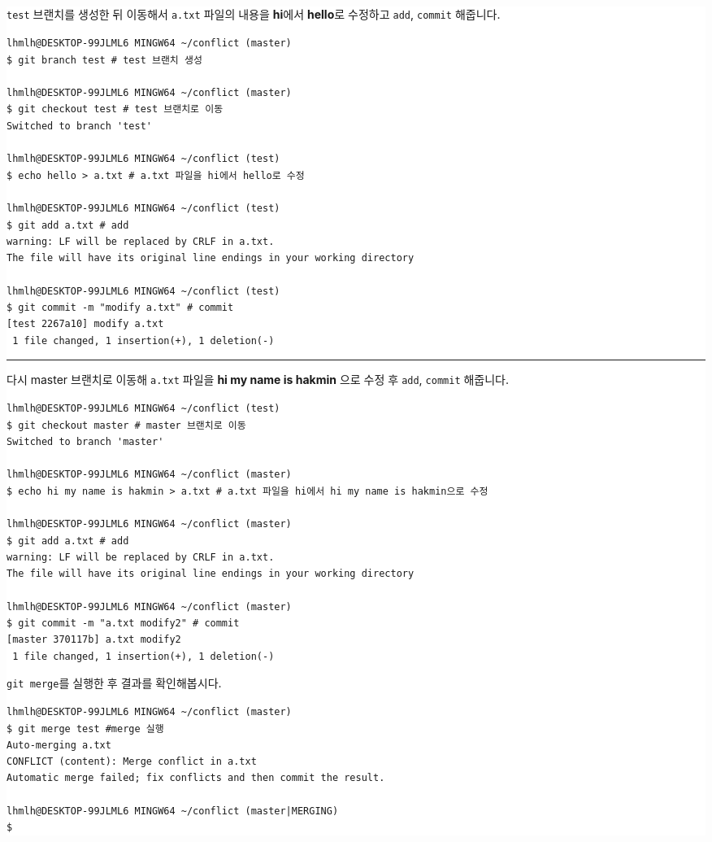 
`test` 브랜치를 생성한 뒤 이동해서 `a.txt` 파일의 내용을 **hi**에서 **hello**로 수정하고 `add`, `commit` 해줍니다.

```shell
lhmlh@DESKTOP-99JLML6 MINGW64 ~/conflict (master)
$ git branch test # test 브랜치 생성 

lhmlh@DESKTOP-99JLML6 MINGW64 ~/conflict (master)
$ git checkout test # test 브랜치로 이동
Switched to branch 'test'

lhmlh@DESKTOP-99JLML6 MINGW64 ~/conflict (test)
$ echo hello > a.txt # a.txt 파일을 hi에서 hello로 수정

lhmlh@DESKTOP-99JLML6 MINGW64 ~/conflict (test)
$ git add a.txt # add
warning: LF will be replaced by CRLF in a.txt.
The file will have its original line endings in your working directory

lhmlh@DESKTOP-99JLML6 MINGW64 ~/conflict (test)
$ git commit -m "modify a.txt" # commit
[test 2267a10] modify a.txt
 1 file changed, 1 insertion(+), 1 deletion(-)
```

---

다시 master 브랜치로 이동해 `a.txt` 파일을 **hi my name is hakmin** 으로 수정 후 `add`, `commit` 해줍니다.

```shell
lhmlh@DESKTOP-99JLML6 MINGW64 ~/conflict (test)
$ git checkout master # master 브랜치로 이동
Switched to branch 'master'

lhmlh@DESKTOP-99JLML6 MINGW64 ~/conflict (master)
$ echo hi my name is hakmin > a.txt # a.txt 파일을 hi에서 hi my name is hakmin으로 수정

lhmlh@DESKTOP-99JLML6 MINGW64 ~/conflict (master)
$ git add a.txt # add
warning: LF will be replaced by CRLF in a.txt.
The file will have its original line endings in your working directory

lhmlh@DESKTOP-99JLML6 MINGW64 ~/conflict (master)
$ git commit -m "a.txt modify2" # commit
[master 370117b] a.txt modify2
 1 file changed, 1 insertion(+), 1 deletion(-)
```

`git merge`를 실행한 후 결과를 확인해봅시다.

```shell
lhmlh@DESKTOP-99JLML6 MINGW64 ~/conflict (master)
$ git merge test #merge 실행
Auto-merging a.txt
CONFLICT (content): Merge conflict in a.txt
Automatic merge failed; fix conflicts and then commit the result.

lhmlh@DESKTOP-99JLML6 MINGW64 ~/conflict (master|MERGING)
$ 
```
